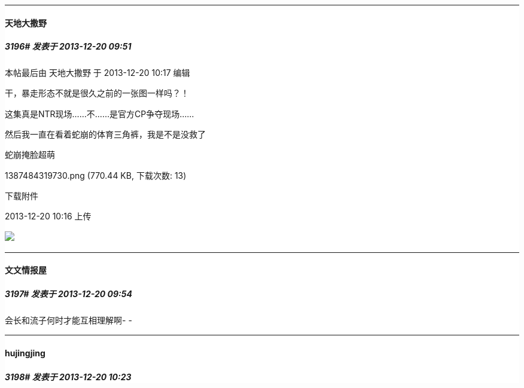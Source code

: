 -----

####  天地大撒野  
##### 3196#       发表于 2013-12-20 09:51



 本帖最后由 天地大撒野 于 2013-12-20 10:17 编辑 

干，暴走形态不就是很久之前的一张图一样吗？！

这集真是NTR现场……不……是官方CP争夺现场……

然后我一直在看着蛇崩的体育三角裤，我是不是没救了

蛇崩掩脸超萌






1387484319730.png
(770.44 KB, 下载次数: 13)




下载附件


2013-12-20 10:16 上传









<img src="http://img.saraba1st.com/forum/201312/20/101624xur1ohq1fijrkqjo.png" referrerpolicy="no-referrer">












-----

####  文文情报屋  
##### 3197#       发表于 2013-12-20 09:54




会长和流子何时才能互相理解啊- -







-----

####  hujingjing  
##### 3198#       发表于 2013-12-20 10:23
